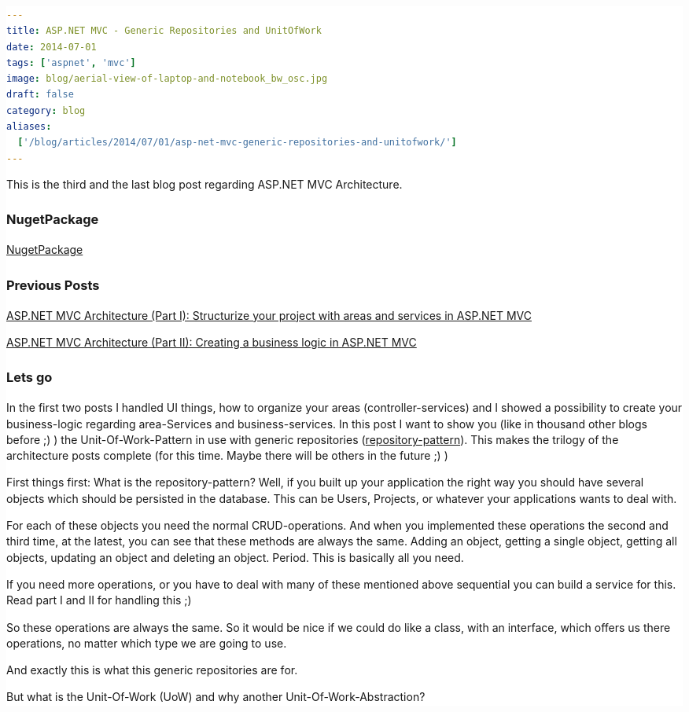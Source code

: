 ```yaml
---
title: ASP.NET MVC - Generic Repositories and UnitOfWork
date: 2014-07-01
tags: ['aspnet', 'mvc']
image: blog/aerial-view-of-laptop-and-notebook_bw_osc.jpg
draft: false
category: blog
aliases:
  ['/blog/articles/2014/07/01/asp-net-mvc-generic-repositories-and-unitofwork/']
---
```


This is the third and the last blog post regarding ASP.NET MVC Architecture.

### NugetPackage

[NugetPackage](https://www.nuget.org/packages/OfferingSolutions.UnitOfWork.Structure)

### Previous Posts

[ASP.NET MVC Architecture (Part I): Structurize your project with areas and services in ASP.NET MVC](http://offering.solutions/blog/articles/2014/06/01/structurize-your-project-with-areas-and-services-in-asp-net-mvc/)

[ASP.NET MVC Architecture (Part II): Creating a business logic in ASP.NET MVC](http://offering.solutions/blog/articles/2014/06/10/creating-a-business-logic-in-asp-net-mvc/)

### Lets go

In the first two posts I handled UI things, how to organize your areas (controller-services) and I showed a possibility to create your business-logic regarding area-Services and business-services. In this post I want to show you (like in thousand other blogs before ;) ) the Unit-Of-Work-Pattern in use with generic repositories ([repository-pattern](http://msdn.microsoft.com/en-us/library/ff649690.aspx)). This makes the trilogy of the architecture posts complete (for this time. Maybe there will be others in the future ;) )

First things first: What is the repository-pattern? Well, if you built up your application the right way you should have several objects which should be persisted in the database. This can be Users, Projects, or whatever your applications wants to deal with.

For each of these objects you need the normal CRUD-operations. And when you implemented these operations the second and third time, at the latest, you can see that these methods are always the same. Adding an object, getting a single object, getting all objects, updating an object and deleting an object. Period. This is basically all you need.

If you need more operations, or you have to deal with many of these mentioned above sequential you can build a service for this. Read part I and II for handling this ;)

So these operations are always the same. So it would be nice if we could do like a class, with an interface, which offers us there operations, no matter which type we are going to use.

And exactly this is what this generic repositories are for.

But what is the Unit-Of-Work (UoW) and why another Unit-Of-Work-Abstraction?
